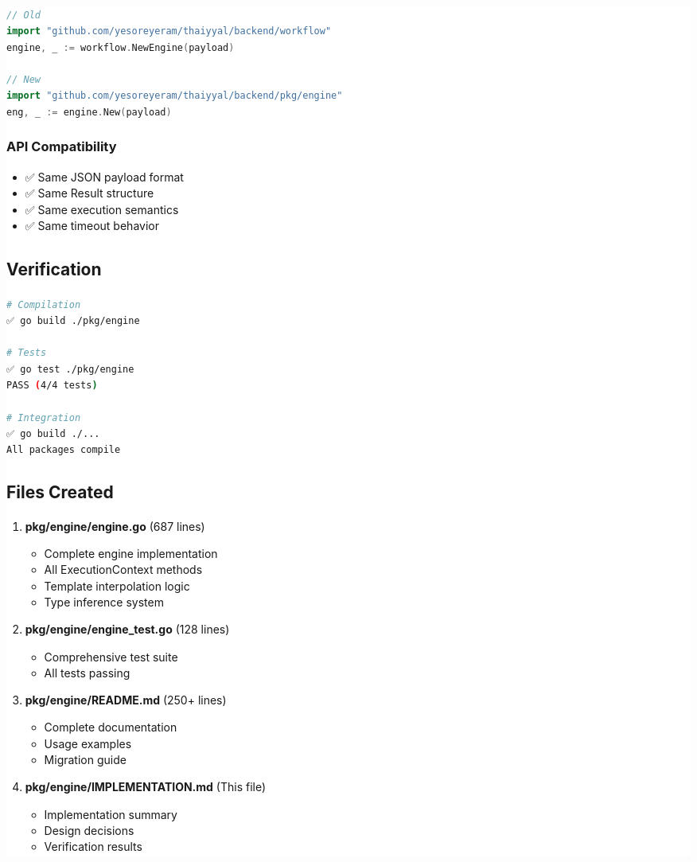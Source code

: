 ```go
// Old
import "github.com/yesoreyeram/thaiyyal/backend/workflow"
engine, _ := workflow.NewEngine(payload)

// New  
import "github.com/yesoreyeram/thaiyyal/backend/pkg/engine"
eng, _ := engine.New(payload)
```

### API Compatibility

- ✅ Same JSON payload format
- ✅ Same Result structure
- ✅ Same execution semantics
- ✅ Same timeout behavior

## Verification

```bash
# Compilation
✅ go build ./pkg/engine

# Tests
✅ go test ./pkg/engine
PASS (4/4 tests)

# Integration
✅ go build ./...
All packages compile
```

## Files Created

1. **pkg/engine/engine.go** (687 lines)
   - Complete engine implementation
   - All ExecutionContext methods
   - Template interpolation logic
   - Type inference system

2. **pkg/engine/engine_test.go** (128 lines)
   - Comprehensive test suite
   - All tests passing

3. **pkg/engine/README.md** (250+ lines)
   - Complete documentation
   - Usage examples
   - Migration guide

4. **pkg/engine/IMPLEMENTATION.md** (This file)
   - Implementation summary
   - Design decisions
   - Verification results
